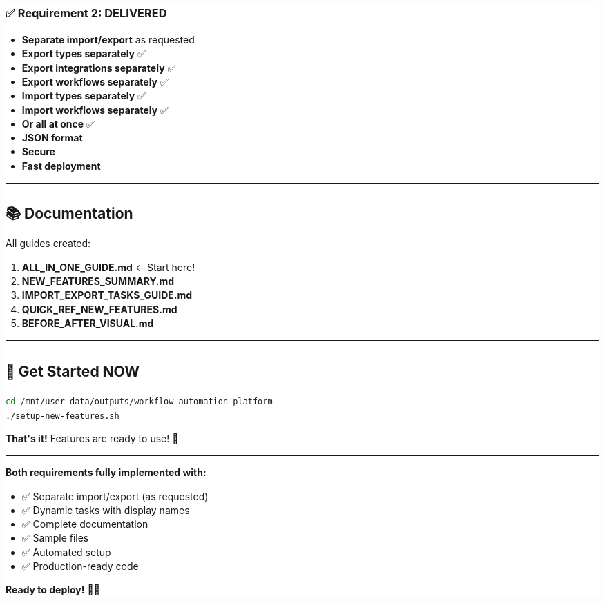 ### ✅ Requirement 2: DELIVERED
- **Separate import/export** as requested
- **Export types separately** ✅
- **Export integrations separately** ✅
- **Export workflows separately** ✅
- **Import types separately** ✅
- **Import workflows separately** ✅
- **Or all at once** ✅
- **JSON format**
- **Secure**
- **Fast deployment**

---

## 📚 Documentation

All guides created:
1. **ALL_IN_ONE_GUIDE.md** ← Start here!
2. **NEW_FEATURES_SUMMARY.md**
3. **IMPORT_EXPORT_TASKS_GUIDE.md**
4. **QUICK_REF_NEW_FEATURES.md**
5. **BEFORE_AFTER_VISUAL.md**

---

## 🚀 Get Started NOW

```bash
cd /mnt/user-data/outputs/workflow-automation-platform
./setup-new-features.sh
```

**That's it!** Features are ready to use! 🎉

---

**Both requirements fully implemented with:**
- ✅ Separate import/export (as requested)
- ✅ Dynamic tasks with display names
- ✅ Complete documentation
- ✅ Sample files
- ✅ Automated setup
- ✅ Production-ready code

**Ready to deploy!** 🚀✨
